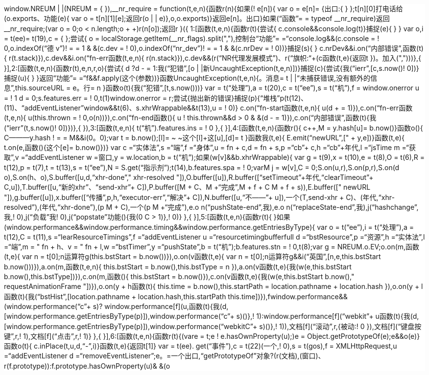  
  
  
  
  
 window.NREUM | |(NREUM = { }),__nr_require = function(t,e,n){函数r(n){如果(! e[n]){ var o = e[n]= {出口:{ } };t[n][0]打电话给(o.exports、功能(e){ var o = t[n][1][e];返回r(o | | e)},o,o.exports)}返回e[n]。出口}如果(“函数”= = typeof __nr_require)返回__nr_require;(var o = 0;o < n.length;o + +)r(n[o]);返回r }({ 1:[函数(t,e,n){函数r(t){尝试{ c.console&&console.log(t)}捕捉(e){ } } var o,i = t(ee)= t(19),c = { };尝试{ o = localStorage.getItem(__nr_flags).split(","),控制台“功能”= =“console.log&&(c.console = ! 0,o.indexOf(“德 
 v”)! = = 1 & &(c.dev = ! 0),o.indexOf(“nr_dev”)! = = 1 & &(c.nrDev = ! 0))}捕捉(s){ } c.nrDev&&i.on(“内部错误”,函数(t){ r(t.stack)}),c.dev&&i.on(“fn-err函数(t,e,n){ r(n.stack)}),c.dev&&(r(“NR代理发展模式”)、r(“旗帜:“+(c函数(t,e){返回t })。加入(",")))},{ }],2:[函数(t,e,n){函数r(t),e,n,r,o){尝试{ d ?d - = 1:我(“犯错”,[o | |新UncaughtException(t,e,n)])}捕捉(c){尝试{我(“ierr”,[c,s.now()! 0])}捕捉(u){ } }返回“功能”= =“f&&f.apply(这个(参数))}函数UncaughtException(t,e,n){。消息= t | |“未捕获错误,没有额外的信息”,this.sourceURL = e。行= n }函数o(t){我(“犯错”,[t,s.now()))} var = t(“处理”),a = t(20),c = t(“ee”),s = t(“机”),f = window.onerror u = ! 1 d = 0;s.features.err = ! 0,t(1)window.onerror = r;尝试{抛出新的错误}捕捉(p){“堆栈”p(t(12)、(11)、“addEventListener”window&&t(6)、s.xhrWrappable&&t(13),u = ! 0)} c.on(“fn-start函数(t,e,n){ u(d + = 1)}),c.on(“fn-err函数(t,e,n){ u(this.thrown = ! 0,o(n))}),c.on(“fn-end函数(){ u ! this.thrown&&d > 0 & &(d - = 1)}),c.on(“内部错误”,函数(t){我(“ierr”(t,s.now()! 0])})},{ }),3:[函数(t,e,n){ t(“机”).features.ins = ! 0 },{ }],4:[函数(t,e,n){函数r(){ c++,M = y.hash[u]= b.now()}函数o(){ C———y.hash ! = = M&&i(0。0);var t = b.now();[l]= ~ ~这个[l]+这[u],[d]= t }函数我(t,e){ E.emit(“newURL”,[" + y,e])}函数(t,e){ t.on(e,函数(){这个[e]= b.now()})} var c =“实体法”,s =“端”,f =“身体”,u = fn + c,d = fn + s,p =“cb”+ c,h =“cb”+年代,l =“jsTime m =“获取”,v =“addEventListener w =窗口,y = w.location,b = t(“机”);如果(w[v]&&b.xhrWrappable){ var g = t(9),x = t(10),e = t(8),O = t(6),R = t(12),p = t(7),t = t(13),s = t(“ee”),N = S.get(“指示剂”);t(14),b.features.spa = ! 0;varM j = w[v],C = 0;S.on(u,r),S.on(p,r),S.on(d o),S.on(h、o),S.buffer([u,d,“xhr-done”," xhr-resolved "]),O.buffer([u]),R.buffer([“setTimeout”+年代,“clearTimeout”+ C,u]),T.buffer([u,“新的xhr”、“send-xhr”+ C]),P.buffer([M + C、M +“完成”,M + f + C M + f + s)),E.buffer([" newURL "]),g.buffer([u]),x.buffer([“传播”,p,h,“executor-err”,“解决”+ C]),N.buffer([u,“不——”+ u]),一个(T,send-xhr + C)、(年代,“xhr-resolved”),(年代,“xhr-done”),(p M + C),一个(p M +“完成”),e.o n(“pushState-end”,我),e.o n(“replaceState-end”,我),j(“hashchange”,我,! 0),j(“负载”我! 0),j(“popstate”功能(){我(0 C > 1)},! 0)} },{ }],5:[函数(t,e,n){函数r(t){ }如果(window.performance&&window.performance.timing&&window.performance.getEntriesByType){ var o = t(“ee”),i = t(“处理”),a = t(12),C = t(11),s =“learResourceTimings”,f =“addEventListener u =“resourcetimingbufferfull d =“bstResource”,p =“资源”,h =“实体法”,l =“端”,m = " fn + h、v = " fn + l,w =“bstTimer”,y =“pushState”,b = t(“机”);b.features.stn = ! 0,t(8);var g = NREUM.o.EV;o.on(m,函数(t,e){ var n = t[0];n运算符g(this.bstStart = b.now())}),o.on(v函数(t,e){ var n = t[0];n运算符g&&i(“英国”,[n,e,this.bstStart b.now()))}),a.on(m,函数(t,e,n){ this.bstStart = b.now(),this.bstType = n }),a.on(v函数(t,e){我(w(e,this.bstStart b.now(),this.bstType])}),c.on(m,函数(){ this.bstStart = b.now()}),c.on(v函数(t,e){我(w(e,this.bstStart b.now()," requestAnimationFrame "])}),o.on(y + h函数(t){ this.time = b.now(),this.startPath = location.pathname + location.hash }),o.on(y + l函数(t){我(“bstHist”,[location.pathname + location.hash,this.startPath this.time])}),fwindow.performance&&(window.performance(“c”+ s)? window.performance[f](u,函数(t){我(d,[window.performance.getEntriesByType(p)]),window.performance(“c”+ s)()},! 1):window.performance[f](“webkit”+ u函数(t){我(d,[window.performance.getEntriesByType(p)]),window.performance(“webkitC”+ s)()},! 1)),文档[f](“滚动”,r,{被动:! 0 }),文档[f](“键盘按键”,r,! 1),文档[f](“点击”,r,! 1)} },{ }],6:[函数(t,e,n){函数r(t){(vare = t;e ! e.hasOwnProperty(u);)e = Object.getPrototypeOf(e);e&&o(e)}函数o(t){ c.inPlace(t,u,d,“-”,i)}函数(t,e){返回t[1]} var = t(ee). get(“事件”),c = t(22)(一个,! 0),s = t(gos),f = XMLHttpRequest,u =“addEventListener d =“removeEventListener”;e。=一个出口,“getPrototypeOf”对象?(r(文档),(窗口)、r(f.prototype)):f.prototype.hasOwnProperty(u)& &(o 